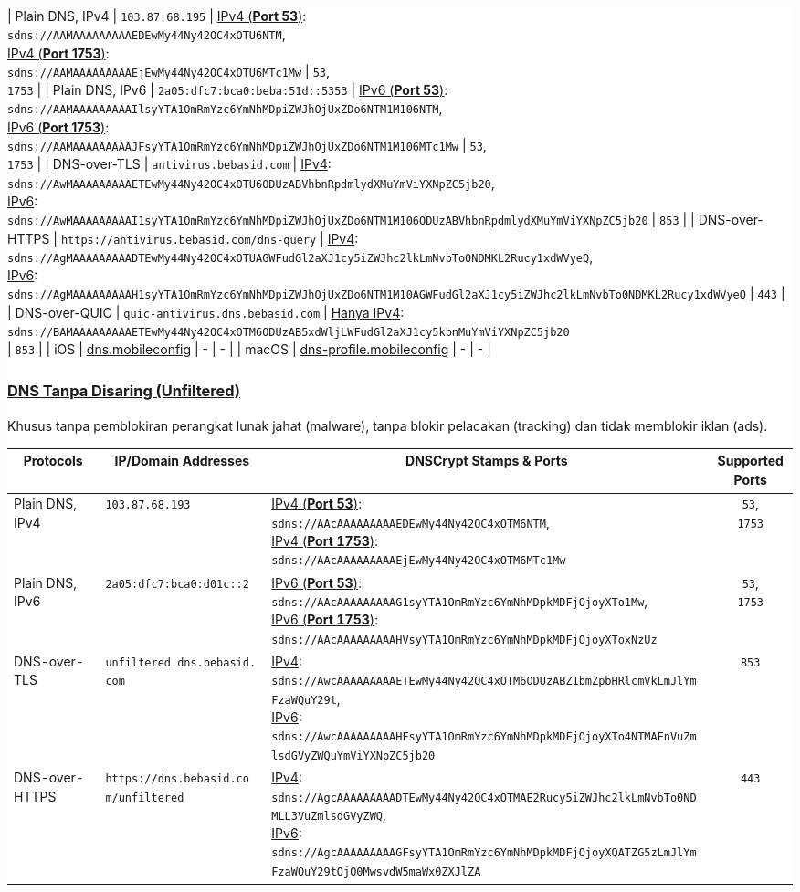 | Plain DNS, IPv4 | `103.87.68.195`                                                                                                                                     | <ins>IPv4 (**Port 53**)</ins>:</br> `sdns://AAMAAAAAAAAAEDEwMy44Ny42OC4xOTU6NTM`,</br> <ins>IPv4 (**Port 1753**)</ins>:</br> `sdns://AAMAAAAAAAAAEjEwMy44Ny42OC4xOTU6MTc1Mw`                                                                                      | `53`,</br> `1753` |
| Plain DNS, IPv6 | `2a05:dfc7:bca0:beba:51d::5353`                                                                                                                     | <ins>IPv6 (**Port 53**)</ins>:</br> `sdns://AAMAAAAAAAAAIlsyYTA1OmRmYzc6YmNhMDpiZWJhOjUxZDo6NTM1M106NTM`,</br> <ins>IPv6 (**Port 1753**)</ins>:</br> `sdns://AAMAAAAAAAAAJFsyYTA1OmRmYzc6YmNhMDpiZWJhOjUxZDo6NTM1M106MTc1Mw`                                      | `53`,</br> `1753` |
| DNS-over-TLS    | `antivirus.bebasid.com`                                                                                                                             | <ins>IPv4</ins>:</br> `sdns://AwMAAAAAAAAAETEwMy44Ny42OC4xOTU6ODUzABVhbnRpdmlydXMuYmViYXNpZC5jb20`,</br> <ins>IPv6</ins>:</br> `sdns://AwMAAAAAAAAAI1syYTA1OmRmYzc6YmNhMDpiZWJhOjUxZDo6NTM1M106ODUzABVhbnRpdmlydXMuYmViYXNpZC5jb20`                               |       `853`       |
| DNS-over-HTTPS  | `https://antivirus.bebasid.com/dns-query`                                                                                                           | <ins>IPv4</ins>:</br> `sdns://AgMAAAAAAAAADTEwMy44Ny42OC4xOTUAGWFudGl2aXJ1cy5iZWJhc2lkLmNvbTo0NDMKL2Rucy1xdWVyeQ`,</br> <ins>IPv6</ins>:</br> `sdns://AgMAAAAAAAAAH1syYTA1OmRmYzc6YmNhMDpiZWJhOjUxZDo6NTM1M10AGWFudGl2aXJ1cy5iZWJhc2lkLmNvbTo0NDMKL2Rucy1xdWVyeQ` |       `443`       |
| DNS-over-QUIC   | `quic-antivirus.dns.bebasid.com`                                                                                                                    | <ins>Hanya IPv4</ins>:</br> `sdns://BAMAAAAAAAAAETEwMy44Ny42OC4xOTM6ODUzAB5xdWljLWFudGl2aXJ1cy5kbnMuYmViYXNpZC5jb20`</br>                                                                                                                                         |       `853`       |
| iOS             | [dns.mobileconfig](https://raw.githubusercontent.com/bebasid/bebasdns/main/dev/resources/config/ios/dns_malware/dns.mobileconfig)                   | -                                                                                                                                                                                                                                                                 |         -         |
| macOS           | [dns-profile.mobileconfig](https://raw.githubusercontent.com/bebasid/bebasdns/main/dev/resources/config/macos/dns_malware/dns-profile.mobileconfig) | -                                                                                                                                                                                                                                                                 |         -         |

### <ins>DNS Tanpa Disaring (Unfiltered)</ins>

Khusus tanpa pemblokiran perangkat lunak jahat (malware), tanpa blokir pelacakan (tracking) dan tidak memblokir iklan (ads).

| Protocols       | IP/Domain Addresses                                                                                                                                    | DNSCrypt Stamps & Ports                                                                                                                                                                                                                    |  Supported Ports  |
| --------------- | ------------------------------------------------------------------------------------------------------------------------------------------------------ | ------------------------------------------------------------------------------------------------------------------------------------------------------------------------------------------------------------------------------------------ | :---------------: |
| Plain DNS, IPv4 | `103.87.68.193`                                                                                                                                        | <ins>IPv4 (**Port 53**)</ins>:</br> `sdns://AAcAAAAAAAAAEDEwMy44Ny42OC4xOTM6NTM`,</br> <ins>IPv4 (**Port 1753**)</ins>:</br> `sdns://AAcAAAAAAAAAEjEwMy44Ny42OC4xOTM6MTc1Mw`                                                               | `53`,</br> `1753` |
| Plain DNS, IPv6 | `2a05:dfc7:bca0:d01c::2`                                                                                                                               | <ins>IPv6 (**Port 53**)</ins>:</br> `sdns://AAcAAAAAAAAAG1syYTA1OmRmYzc6YmNhMDpkMDFjOjoyXTo1Mw`,</br> <ins>IPv6 (**Port 1753**)</ins>:</br> `sdns://AAcAAAAAAAAAHVsyYTA1OmRmYzc6YmNhMDpkMDFjOjoyXToxNzUz`                                  | `53`,</br> `1753` |
| DNS-over-TLS    | `unfiltered.dns.bebasid.com`                                                                                                                           | <ins>IPv4</ins>:</br> `sdns://AwcAAAAAAAAAETEwMy44Ny42OC4xOTM6ODUzABZ1bmZpbHRlcmVkLmJlYmFzaWQuY29t`,</br> <ins>IPv6</ins>:</br> `sdns://AwcAAAAAAAAAHFsyYTA1OmRmYzc6YmNhMDpkMDFjOjoyXTo4NTMAFnVuZmlsdGVyZWQuYmViYXNpZC5jb20`               |       `853`       |
| DNS-over-HTTPS  | `https://dns.bebasid.com/unfiltered`                                                                                                                   | <ins>IPv4</ins>:</br> `sdns://AgcAAAAAAAAADTEwMy44Ny42OC4xOTMAE2Rucy5iZWJhc2lkLmNvbTo0NDMLL3VuZmlsdGVyZWQ`,</br> <ins>IPv6</ins>:</br> `sdns://AgcAAAAAAAAAGFsyYTA1OmRmYzc6YmNhMDpkMDFjOjoyXQATZG5zLmJlYmFzaWQuY29tOjQ0MwsvdW5maWx0ZXJlZA` |       `443`       |